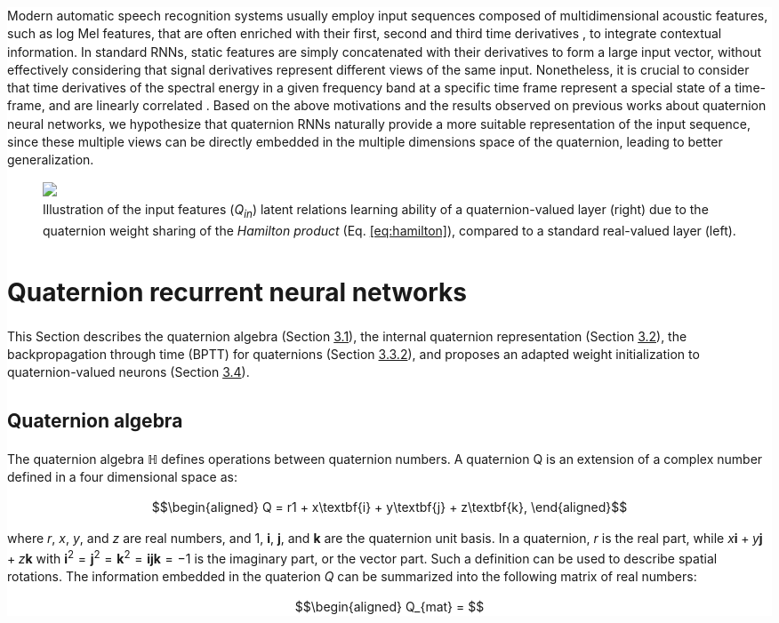 Modern automatic speech recognition systems usually employ input
sequences composed of multidimensional acoustic features, such as log
Mel features, that are often enriched with their first, second and third
time derivatives , to integrate contextual information. In standard
RNNs, static features are simply concatenated with their derivatives to
form a large input vector, without effectively considering that signal
derivatives represent different views of the same input. Nonetheless, it
is crucial to consider that time derivatives of the spectral energy in a
given frequency band at a specific time frame represent a special state
of a time-frame, and are linearly correlated . Based on the above
motivations and the results observed on previous works about quaternion
neural networks, we hypothesize that quaternion RNNs naturally provide a
more suitable representation of the input sequence, since these multiple
views can be directly embedded in the multiple dimensions space of the
quaternion, leading to better generalization.

<figure id="fig:proof">
<img src="layer.png" />
<figcaption>Illustration of the input features (<span
class="math inline"><em>Q</em><sub><em>i</em><em>n</em></sub></span>)
latent relations learning ability of a quaternion-valued layer (right)
due to the quaternion weight sharing of the <span><em>Hamilton
product</em></span> (Eq. <a href="#eq:hamilton"
data-reference-type="ref"
data-reference="eq:hamilton">[eq:hamilton]</a>), compared to a standard
real-valued layer (left).</figcaption>
</figure>

# Quaternion recurrent neural networks

This Section describes the quaternion algebra (Section
<a href="#subsec:qalgebra" data-reference-type="ref"
data-reference="subsec:qalgebra">3.1</a>), the internal quaternion
representation (Section
<a href="#subsec:internal" data-reference-type="ref"
data-reference="subsec:internal">3.2</a>), the backpropagation through
time (BPTT) for quaternions (Section
<a href="#subsec:bptt" data-reference-type="ref"
data-reference="subsec:bptt">3.3.2</a>), and proposes an adapted weight
initialization to quaternion-valued neurons (Section
<a href="#subsec:init" data-reference-type="ref"
data-reference="subsec:init">3.4</a>).

## Quaternion algebra

The quaternion algebra $`\mathbb{H}`$ defines operations between
quaternion numbers. A quaternion Q is an extension of a complex number
defined in a four dimensional space as:
``` math
\begin{aligned}
Q = r1 + x\textbf{i} + y\textbf{j} + z\textbf{k},
\end{aligned}
```
where $`r`$, $`x`$, $`y`$, and $`z`$ are real numbers, and $`1`$, **i**,
**j**, and **k** are the quaternion unit basis. In a quaternion, $`r`$
is the real part, while $`x\textbf{i}+y\textbf{j}+z\textbf{k}`$ with
$`\textbf{i}^2=\textbf{j}^2=\textbf{k}^2=\textbf{i}\textbf{j}\textbf{k}=-1`$
is the imaginary part, or the vector part. Such a definition can be used
to describe spatial rotations. The information embedded in the quaterion
$`Q`$ can be summarized into the following matrix of real numbers:
``` math
\begin{aligned}
Q_{mat} = 
```

[^1]: CIFAR Senior Fellow
[^2]: <https://github.com/Orkis-Research/Pytorch-Quaternion-Neural-Networks>
[^3]: pytorch-kaldi is available at